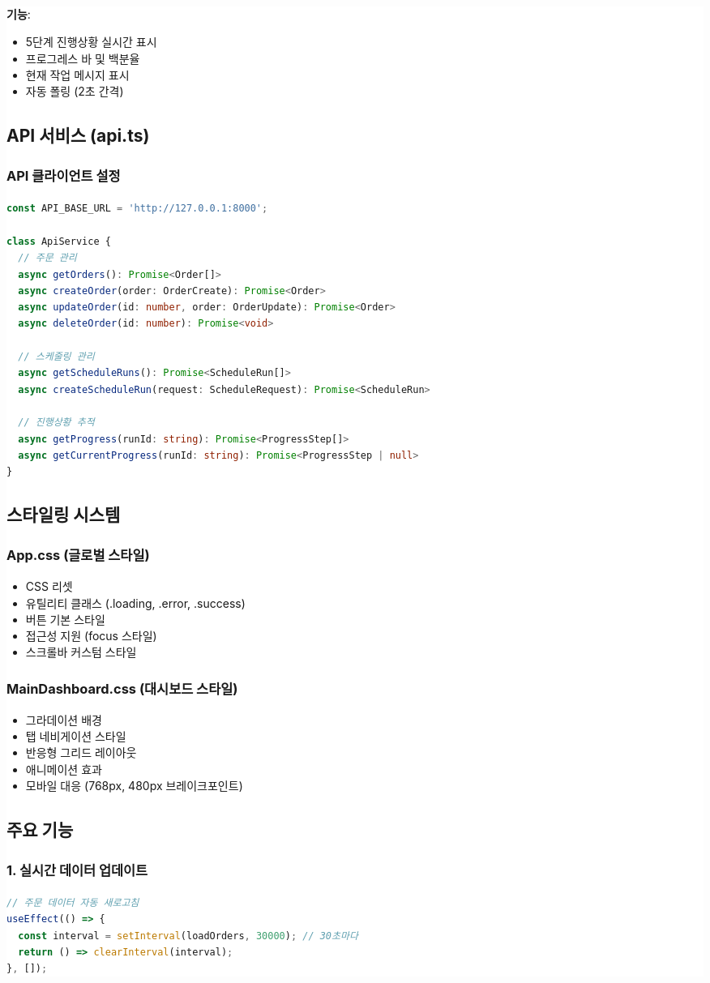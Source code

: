 **기능**:
- 5단계 진행상황 실시간 표시
- 프로그레스 바 및 백분율
- 현재 작업 메시지 표시
- 자동 폴링 (2초 간격)

## API 서비스 (api.ts)

### API 클라이언트 설정
```typescript
const API_BASE_URL = 'http://127.0.0.1:8000';

class ApiService {
  // 주문 관리
  async getOrders(): Promise<Order[]>
  async createOrder(order: OrderCreate): Promise<Order>
  async updateOrder(id: number, order: OrderUpdate): Promise<Order>
  async deleteOrder(id: number): Promise<void>
  
  // 스케줄링 관리
  async getScheduleRuns(): Promise<ScheduleRun[]>
  async createScheduleRun(request: ScheduleRequest): Promise<ScheduleRun>
  
  // 진행상황 추적
  async getProgress(runId: string): Promise<ProgressStep[]>
  async getCurrentProgress(runId: string): Promise<ProgressStep | null>
}
```

## 스타일링 시스템

### App.css (글로벌 스타일)
- CSS 리셋
- 유틸리티 클래스 (.loading, .error, .success)
- 버튼 기본 스타일
- 접근성 지원 (focus 스타일)
- 스크롤바 커스텀 스타일

### MainDashboard.css (대시보드 스타일)
- 그라데이션 배경
- 탭 네비게이션 스타일
- 반응형 그리드 레이아웃
- 애니메이션 효과
- 모바일 대응 (768px, 480px 브레이크포인트)

## 주요 기능

### 1. 실시간 데이터 업데이트
```typescript
// 주문 데이터 자동 새로고침
useEffect(() => {
  const interval = setInterval(loadOrders, 30000); // 30초마다
  return () => clearInterval(interval);
}, []);
```
